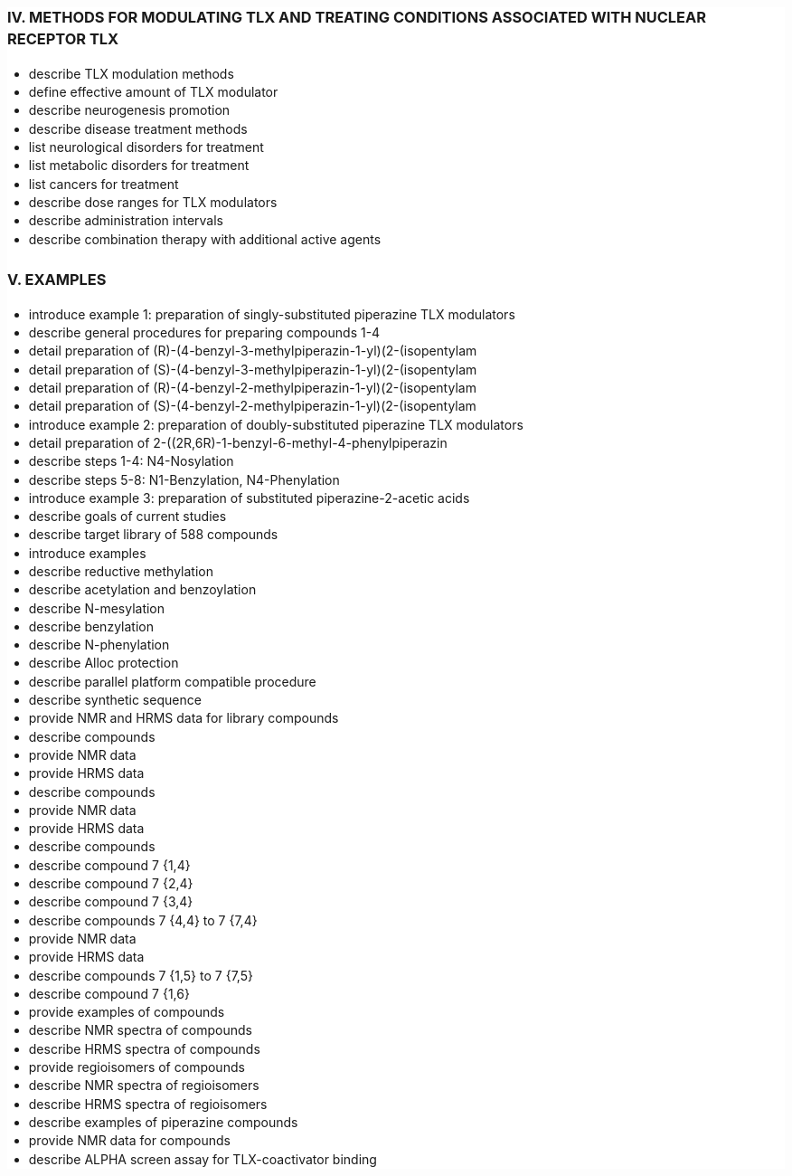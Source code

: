 ### IV. METHODS FOR MODULATING TLX AND TREATING CONDITIONS ASSOCIATED WITH NUCLEAR RECEPTOR TLX

- describe TLX modulation methods
- define effective amount of TLX modulator
- describe neurogenesis promotion
- describe disease treatment methods
- list neurological disorders for treatment
- list metabolic disorders for treatment
- list cancers for treatment
- describe dose ranges for TLX modulators
- describe administration intervals
- describe combination therapy with additional active agents

### V. EXAMPLES

- introduce example 1: preparation of singly-substituted piperazine TLX modulators
- describe general procedures for preparing compounds 1-4
- detail preparation of (R)-(4-benzyl-3-methylpiperazin-1-yl)(2-(isopentylam
- detail preparation of (S)-(4-benzyl-3-methylpiperazin-1-yl)(2-(isopentylam
- detail preparation of (R)-(4-benzyl-2-methylpiperazin-1-yl)(2-(isopentylam
- detail preparation of (S)-(4-benzyl-2-methylpiperazin-1-yl)(2-(isopentylam
- introduce example 2: preparation of doubly-substituted piperazine TLX modulators
- detail preparation of 2-((2R,6R)-1-benzyl-6-methyl-4-phenylpiperazin
- describe steps 1-4: N4-Nosylation
- describe steps 5-8: N1-Benzylation, N4-Phenylation
- introduce example 3: preparation of substituted piperazine-2-acetic acids
- describe goals of current studies
- describe target library of 588 compounds
- introduce examples
- describe reductive methylation
- describe acetylation and benzoylation
- describe N-mesylation
- describe benzylation
- describe N-phenylation
- describe Alloc protection
- describe parallel platform compatible procedure
- describe synthetic sequence
- provide NMR and HRMS data for library compounds
- describe compounds
- provide NMR data
- provide HRMS data
- describe compounds
- provide NMR data
- provide HRMS data
- describe compounds
- describe compound 7 {1,4}
- describe compound 7 {2,4}
- describe compound 7 {3,4}
- describe compounds 7 {4,4} to 7 {7,4}
- provide NMR data
- provide HRMS data
- describe compounds 7 {1,5} to 7 {7,5}
- describe compound 7 {1,6}
- provide examples of compounds
- describe NMR spectra of compounds
- describe HRMS spectra of compounds
- provide regioisomers of compounds
- describe NMR spectra of regioisomers
- describe HRMS spectra of regioisomers
- describe examples of piperazine compounds
- provide NMR data for compounds
- describe ALPHA screen assay for TLX-coactivator binding